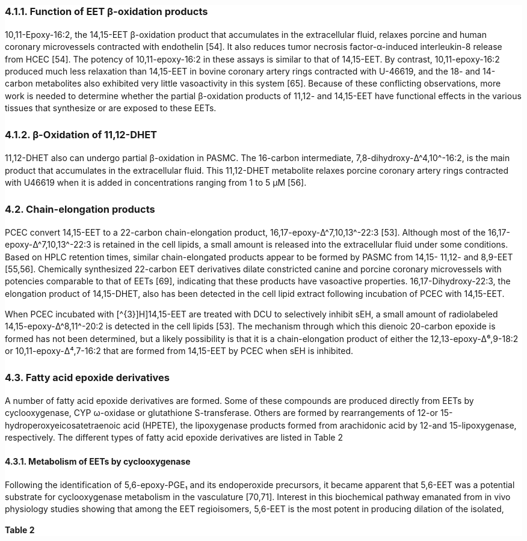 ### 4.1.1. Function of EET β-oxidation products

10,11-Epoxy-16:2, the 14,15-EET β-oxidation product that accumulates in the extracellular fluid, relaxes porcine and human coronary microvessels contracted with endothelin [54]. It also reduces tumor necrosis factor-α-induced interleukin-8 release from HCEC [54]. The potency of 10,11-epoxy-16:2 in these assays is similar to that of 14,15-EET. By contrast, 10,11-epoxy-16:2 produced much less relaxation than 14,15-EET in bovine coronary artery rings contracted with U-46619, and the 18- and 14-carbon metabolites also exhibited very little vasoactivity in this system [65]. Because of these conflicting observations, more work is needed to determine whether the partial β-oxidation products of 11,12- and 14,15-EET have functional effects in the various tissues that synthesize or are exposed to these EETs.

### 4.1.2. β-Oxidation of 11,12-DHET

11,12-DHET also can undergo partial β-oxidation in PASMC. The 16-carbon intermediate, 7,8-dihydroxy-Δ^4,10^-16:2, is the main product that accumulates in the extracellular fluid. This 11,12-DHET metabolite relaxes porcine coronary artery rings contracted with U46619 when it is added in concentrations ranging from 1 to 5 μM [56].

### 4.2. Chain-elongation products

PCEC convert 14,15-EET to a 22-carbon chain-elongation product, 16,17-epoxy-Δ^7,10,13^-22:3 [53]. Although most of the 16,17-epoxy-Δ^7,10,13^-22:3 is retained in the cell lipids, a small amount is released into the extracellular fluid under some conditions. Based on HPLC retention times, similar chain-elongated products appear to be formed by PASMC from 14,15- 11,12- and 8,9-EET [55,56]. Chemically synthesized 22-carbon EET derivatives dilate constricted canine and porcine coronary microvessels with potencies comparable to that of EETs [69], indicating that these products have vasoactive properties. 16,17-Dihydroxy-22:3, the elongation product of 14,15-DHET, also has been detected in the cell lipid extract following incubation of PCEC with 14,15-EET.

When PCEC incubated with \[^{3}\]H]14,15-EET are treated with DCU to selectively inhibit sEH, a small amount of radiolabeled 14,15-epoxy-Δ^8,11^-20:2 is detected in the cell lipids [53]. The
mechanism through which this dienoic 20-carbon epoxide is formed has not been determined, but a likely possibility is that it is a chain-elongation product of either the 12,13-epoxy-Δ⁶,9-18:2 or 10,11-epoxy-Δ⁴,7-16:2 that are formed from 14,15-EET by PCEC when sEH is inhibited.

### 4.3. Fatty acid epoxide derivatives

A number of fatty acid epoxide derivatives are formed. Some of these compounds are produced directly from EETs by cyclooxygenase, CYP ω-oxidase or glutathione S-transferase. Others are formed by rearrangements of 12-or 15-hydroperoxyeicosatetraenoic acid (HPETE), the lipoxygenase products formed from arachidonic acid by 12-and 15-lipoxygenase, respectively. The different types of fatty acid epoxide derivatives are listed in Table 2

#### 4.3.1. Metabolism of EETs by cyclooxygenase

Following the identification of 5,6-epoxy-PGE₁ and its endoperoxide precursors, it became apparent that 5,6-EET was a potential substrate for cyclooxygenase metabolism in the vasculature [70,71]. Interest in this biochemical pathway emanated from in vivo physiology studies showing that among the EET regioisomers, 5,6-EET is the most potent in producing dilation of the isolated,

**Table 2**

